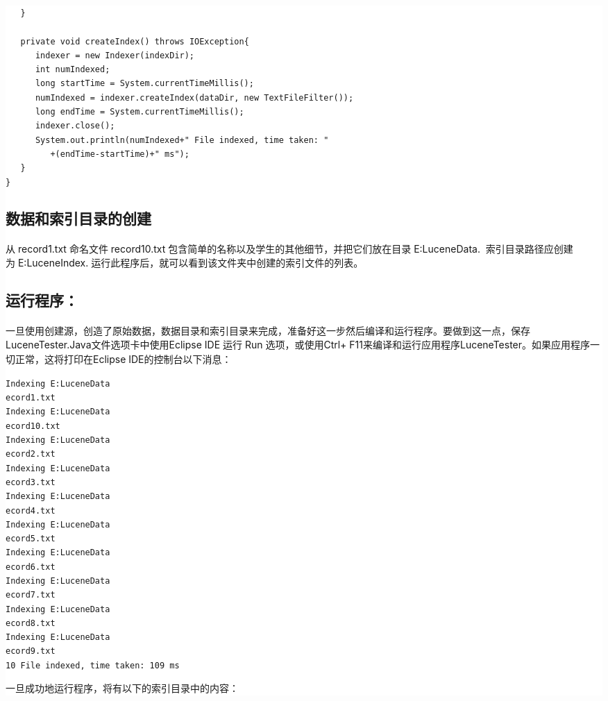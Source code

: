 ```
   }

   private void createIndex() throws IOException{
      indexer = new Indexer(indexDir);
      int numIndexed;
      long startTime = System.currentTimeMillis();    
      numIndexed = indexer.createIndex(dataDir, new TextFileFilter());
      long endTime = System.currentTimeMillis();
      indexer.close();
      System.out.println(numIndexed+" File indexed, time taken: "
         +(endTime-startTime)+" ms");        
   }
}
```

## 数据和索引目录的创建

从 record1.txt 命名文件 record10.txt 包含简单的名称以及学生的其他细节，并把它们放在目录 E:LuceneData.  索引目录路径应创建为 E:LuceneIndex. 运行此程序后，就可以看到该文件夹中创建的索引文件的列表。

## 运行程序：

一旦使用创建源，创造了原始数据，数据目录和索引目录来完成，准备好这一步然后编译和运行程序。要做到这一点，保存LuceneTester.Java文件选项卡中使用Eclipse IDE 运行 Run 选项，或使用Ctrl+ F11来编译和运行应用程序LuceneTester。如果应用程序一切正常，这将打印在Eclipse IDE的控制台以下消息：

```
Indexing E:LuceneData
ecord1.txt
Indexing E:LuceneData
ecord10.txt
Indexing E:LuceneData
ecord2.txt
Indexing E:LuceneData
ecord3.txt
Indexing E:LuceneData
ecord4.txt
Indexing E:LuceneData
ecord5.txt
Indexing E:LuceneData
ecord6.txt
Indexing E:LuceneData
ecord7.txt
Indexing E:LuceneData
ecord8.txt
Indexing E:LuceneData
ecord9.txt
10 File indexed, time taken: 109 ms

```

一旦成功地运行程序，将有以下的索引目录中的内容：
